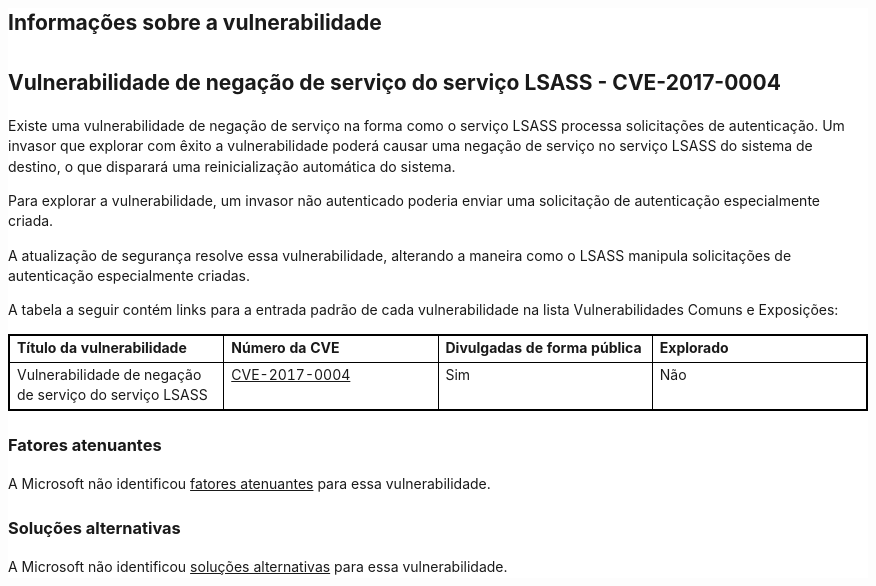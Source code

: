 Informações sobre a vulnerabilidade
-----------------------------------

<span id="sectionToggle2"></span>
Vulnerabilidade de negação de serviço do serviço LSASS - CVE-2017-0004
----------------------------------------------------------------------

Existe uma vulnerabilidade de negação de serviço na forma como o serviço LSASS processa solicitações de autenticação. Um invasor que explorar com êxito a vulnerabilidade poderá causar uma negação de serviço no serviço LSASS do sistema de destino, o que disparará uma reinicialização automática do sistema.

Para explorar a vulnerabilidade, um invasor não autenticado poderia enviar uma solicitação de autenticação especialmente criada.

A atualização de segurança resolve essa vulnerabilidade, alterando a maneira como o LSASS manipula solicitações de autenticação especialmente criadas.

A tabela a seguir contém links para a entrada padrão de cada vulnerabilidade na lista Vulnerabilidades Comuns e Exposições:

 
<table style="border:1px solid black;">
<colgroup>
<col width="25%" />
<col width="25%" />
<col width="25%" />
<col width="25%" />
</colgroup>
<tbody>
<tr class="odd">
<td style="border:1px solid black;"><strong>Título da vulnerabilidade</strong></td>
<td style="border:1px solid black;"><strong>Número da CVE</strong></td>
<td style="border:1px solid black;"><strong>Divulgadas de forma pública</strong></td>
<td style="border:1px solid black;"><strong>Explorado</strong></td>
</tr>
<tr class="even">
<td style="border:1px solid black;">Vulnerabilidade de negação de serviço do serviço LSASS</td>
<td style="border:1px solid black;"><a href="http://www.cve.mitre.org/cgi-bin/cvename.cgi?name=cve-2017-0004">CVE-2017-0004</a></td>
<td style="border:1px solid black;">Sim</td>
<td style="border:1px solid black;">Não</td>
</tr>
</tbody>
</table>
  
### Fatores atenuantes
  
A Microsoft não identificou [fatores atenuantes](https://technet.microsoft.com/pt-br/library/security/dn848375.aspx) para essa vulnerabilidade.
  
### Soluções alternativas
  
A Microsoft não identificou [soluções alternativas](https://technet.microsoft.com/pt-br/library/security/dn848375.aspx) para essa vulnerabilidade.
  